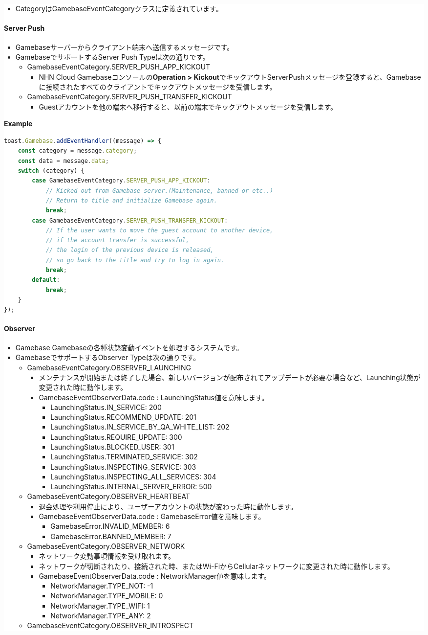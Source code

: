 * CategoryはGamebaseEventCategoryクラスに定義されています。


#### Server Push

* Gamebaseサーバーからクライアント端末へ送信するメッセージです。
* GamebaseでサポートするServer Push Typeは次の通りです。
	* GamebaseEventCategory.SERVER_PUSH_APP_KICKOUT
    	* NHN Cloud Gamebaseコンソールの**Operation > Kickout**でキックアウトServerPushメッセージを登録すると、Gamebaseに接続されたすべてのクライアントでキックアウトメッセージを受信します。
    * GamebaseEventCategory.SERVER_PUSH_TRANSFER_KICKOUT
    	* Guestアカウントを他の端末へ移行すると、以前の端末でキックアウトメッセージを受信します。

**Example**

```javascript
toast.Gamebase.addEventHandler((message) => {
    const category = message.category;
    const data = message.data;
    switch (category) {
        case GamebaseEventCategory.SERVER_PUSH_APP_KICKOUT:
            // Kicked out from Gamebase server.(Maintenance, banned or etc..)
            // Return to title and initialize Gamebase again.
            break;
        case GamebaseEventCategory.SERVER_PUSH_TRANSFER_KICKOUT:
            // If the user wants to move the guest account to another device,
            // if the account transfer is successful,
            // the login of the previous device is released,
            // so go back to the title and try to log in again.
            break;
        default:
            break;
    }
});
```

#### Observer

* Gamebase Gamebaseの各種状態変動イベントを処理するシステムです。
* GamebaseでサポートするObserver Typeは次の通りです。
    * GamebaseEventCategory.OBSERVER_LAUNCHING
    	* メンテナンスが開始または終了した場合、新しいバージョンが配布されてアップデートが必要な場合など、Launching状態が変更された時に動作します。
    	* GamebaseEventObserverData.code : LaunchingStatus値を意味します。
            * LaunchingStatus.IN_SERVICE: 200
            * LaunchingStatus.RECOMMEND_UPDATE: 201
            * LaunchingStatus.IN_SERVICE_BY_QA_WHITE_LIST: 202
            * LaunchingStatus.REQUIRE_UPDATE: 300
            * LaunchingStatus.BLOCKED_USER: 301
            * LaunchingStatus.TERMINATED_SERVICE: 302
            * LaunchingStatus.INSPECTING_SERVICE: 303
            * LaunchingStatus.INSPECTING_ALL_SERVICES: 304
            * LaunchingStatus.INTERNAL_SERVER_ERROR: 500
    * GamebaseEventCategory.OBSERVER_HEARTBEAT
    	* 退会処理や利用停止により、ユーザーアカウントの状態が変わった時に動作します。
    	* GamebaseEventObserverData.code : GamebaseError値を意味します。
            * GamebaseError.INVALID_MEMBER: 6
            * GamebaseError.BANNED_MEMBER: 7
    * GamebaseEventCategory.OBSERVER_NETWORK
    	* ネットワーク変動事項情報を受け取れます。
    	* ネットワークが切断されたり、接続された時、またはWi-FiからCellularネットワークに変更された時に動作します。
    	* GamebaseEventObserverData.code : NetworkManager値を意味します。
            * NetworkManager.TYPE_NOT: -1
            * NetworkManager.TYPE_MOBILE: 0
            * NetworkManager.TYPE_WIFI: 1
            * NetworkManager.TYPE_ANY: 2
    * GamebaseEventCategory.OBSERVER_INTROSPECT